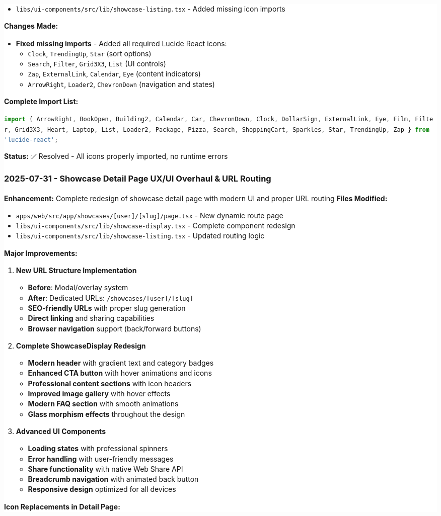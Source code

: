 - `libs/ui-components/src/lib/showcase-listing.tsx` - Added missing icon imports

**Changes Made:**

- **Fixed missing imports** - Added all required Lucide React icons:
  - `Clock`, `TrendingUp`, `Star` (sort options)
  - `Search`, `Filter`, `Grid3X3`, `List` (UI controls)
  - `Zap`, `ExternalLink`, `Calendar`, `Eye` (content indicators)
  - `ArrowRight`, `Loader2`, `ChevronDown` (navigation and states)

**Complete Import List:**

```typescript
import { ArrowRight, BookOpen, Building2, Calendar, Car, ChevronDown, Clock, DollarSign, ExternalLink, Eye, Film, Filter, Grid3X3, Heart, Laptop, List, Loader2, Package, Pizza, Search, ShoppingCart, Sparkles, Star, TrendingUp, Zap } from 'lucide-react';
```

**Status:** ✅ Resolved - All icons properly imported, no runtime errors

### **2025-07-31 - Showcase Detail Page UX/UI Overhaul & URL Routing**

**Enhancement:** Complete redesign of showcase detail page with modern UI and proper URL routing
**Files Modified:**

- `apps/web/src/app/showcases/[user]/[slug]/page.tsx` - New dynamic route page
- `libs/ui-components/src/lib/showcase-display.tsx` - Complete component redesign
- `libs/ui-components/src/lib/showcase-listing.tsx` - Updated routing logic

**Major Improvements:**

1. **New URL Structure Implementation**

   - **Before**: Modal/overlay system
   - **After**: Dedicated URLs: `/showcases/[user]/[slug]`
   - **SEO-friendly URLs** with proper slug generation
   - **Direct linking** and sharing capabilities
   - **Browser navigation** support (back/forward buttons)

2. **Complete ShowcaseDisplay Redesign**

   - **Modern header** with gradient text and category badges
   - **Enhanced CTA button** with hover animations and icons
   - **Professional content sections** with icon headers
   - **Improved image gallery** with hover effects
   - **Modern FAQ section** with smooth animations
   - **Glass morphism effects** throughout the design

3. **Advanced UI Components**
   - **Loading states** with professional spinners
   - **Error handling** with user-friendly messages
   - **Share functionality** with native Web Share API
   - **Breadcrumb navigation** with animated back button
   - **Responsive design** optimized for all devices

**Icon Replacements in Detail Page:**
